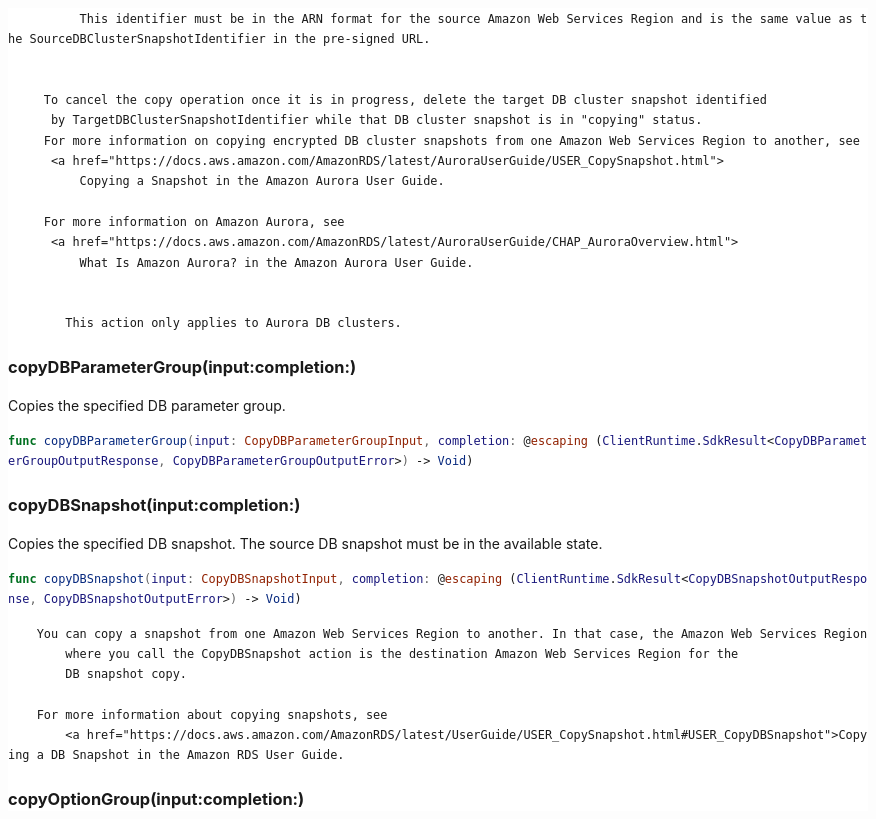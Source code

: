 ``` 
          This identifier must be in the ARN format for the source Amazon Web Services Region and is the same value as the SourceDBClusterSnapshotIdentifier in the pre-signed URL.


     To cancel the copy operation once it is in progress, delete the target DB cluster snapshot identified
      by TargetDBClusterSnapshotIdentifier while that DB cluster snapshot is in "copying" status.
     For more information on copying encrypted DB cluster snapshots from one Amazon Web Services Region to another, see
      <a href="https://docs.aws.amazon.com/AmazonRDS/latest/AuroraUserGuide/USER_CopySnapshot.html">
          Copying a Snapshot in the Amazon Aurora User Guide.

     For more information on Amazon Aurora, see
      <a href="https://docs.aws.amazon.com/AmazonRDS/latest/AuroraUserGuide/CHAP_AuroraOverview.html">
          What Is Amazon Aurora? in the Amazon Aurora User Guide.


        This action only applies to Aurora DB clusters.
```

### copyDBParameterGroup(input:​completion:​)

Copies the specified DB parameter group.

``` swift
func copyDBParameterGroup(input: CopyDBParameterGroupInput, completion: @escaping (ClientRuntime.SdkResult<CopyDBParameterGroupOutputResponse, CopyDBParameterGroupOutputError>) -> Void)
```

### copyDBSnapshot(input:​completion:​)

Copies the specified DB snapshot. The source DB snapshot must be in the available state.

``` swift
func copyDBSnapshot(input: CopyDBSnapshotInput, completion: @escaping (ClientRuntime.SdkResult<CopyDBSnapshotOutputResponse, CopyDBSnapshotOutputError>) -> Void)
```

``` 
    You can copy a snapshot from one Amazon Web Services Region to another. In that case, the Amazon Web Services Region
        where you call the CopyDBSnapshot action is the destination Amazon Web Services Region for the
        DB snapshot copy.

    For more information about copying snapshots, see
        <a href="https://docs.aws.amazon.com/AmazonRDS/latest/UserGuide/USER_CopySnapshot.html#USER_CopyDBSnapshot">Copying a DB Snapshot in the Amazon RDS User Guide.
```

### copyOptionGroup(input:​completion:​)
